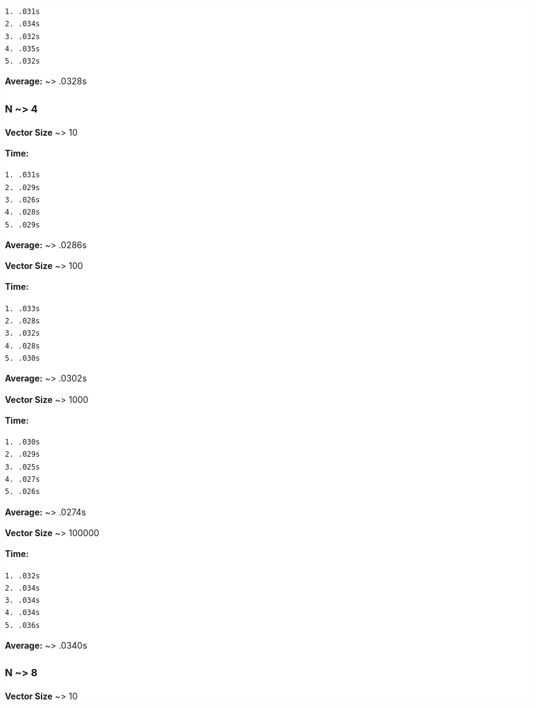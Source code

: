 	1. .031s
	2. .034s
	3. .032s
	4. .035s
	5. .032s
**Average:** ~> .0328s

### N ~> 4

**Vector Size** ~> 10

**Time:**

	1. .031s
	2. .029s
	3. .026s
	4. .028s
	5. .029s
**Average:** ~> .0286s

**Vector Size** ~> 100

**Time:**

	1. .033s
	2. .028s
	3. .032s
	4. .028s
	5. .030s
**Average:** ~> .0302s

**Vector Size** ~> 1000

**Time:**

	1. .030s
	2. .029s
	3. .025s
	4. .027s
	5. .026s
**Average:** ~> .0274s

**Vector Size** ~> 100000

**Time:**

	1. .032s
	2. .034s
	3. .034s
	4. .034s
	5. .036s
**Average:** ~> .0340s

### N ~> 8

**Vector Size** ~> 10
